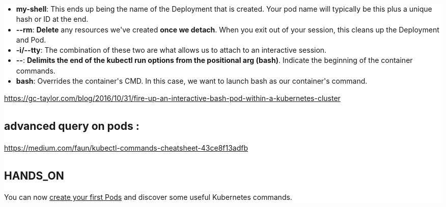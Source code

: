 - **my-shell**: This ends up being the name of the Deployment that is created. Your pod name will typically be this plus a unique hash or ID at the end.
- **--rm**: **Delete** any resources we've created **once we detach**. When you exit out of your session, this cleans up the Deployment and Pod.
- **-i/--tty**: The combination of these two are what allows us to attach to an interactive session.
- **--**: **Delimits the end of the kubectl run options from the positional arg (bash)**. Indicate the beginning of the container commands.
- **bash**: Overrides the container's CMD. In this case, we want to launch bash as our container's command.

https://gc-taylor.com/blog/2016/10/31/fire-up-an-interactive-bash-pod-within-a-kubernetes-cluster

## advanced query on pods :
https://medium.com/faun/kubectl-commands-cheatsheet-43ce8f13adfb

## HANDS_ON

You can now [create your first Pods](./exercices/pods_exercices.md) and discover some useful Kubernetes commands.
